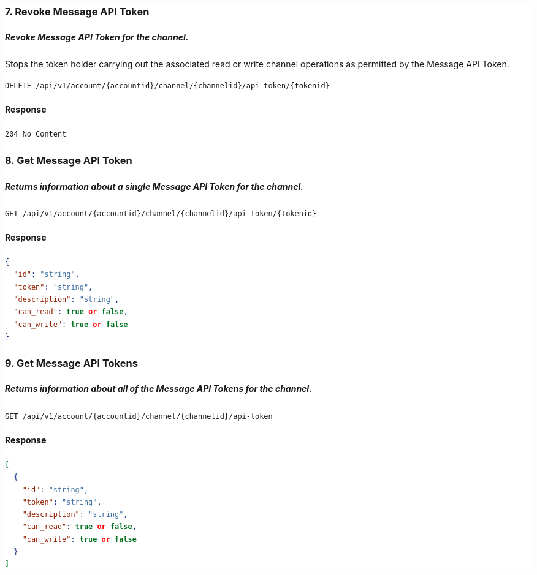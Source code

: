 ### 7. Revoke Message API Token

##### Revoke Message API Token for the channel.
Stops the token holder carrying out the associated read or write channel operations as permitted by the Message API Token.

```
DELETE /api/v1/account/{accountid}/channel/{channelid}/api-token/{tokenid}
```

#### Response

```
204 No Content

```

### 8. Get Message API Token

##### Returns information about a single Message API Token for the channel.

```
GET /api/v1/account/{accountid}/channel/{channelid}/api-token/{tokenid}
```

#### Response

```json
{
  "id": "string",
  "token": "string",
  "description": "string",
  "can_read": true or false,
  "can_write": true or false
}
```

### 9. Get Message API Tokens

##### Returns information about all of the Message API Tokens for the channel.

```
GET /api/v1/account/{accountid}/channel/{channelid}/api-token
```

#### Response

```json
[
  {
    "id": "string",
    "token": "string",
    "description": "string",
    "can_read": true or false,
    "can_write": true or false
  }
]

```
